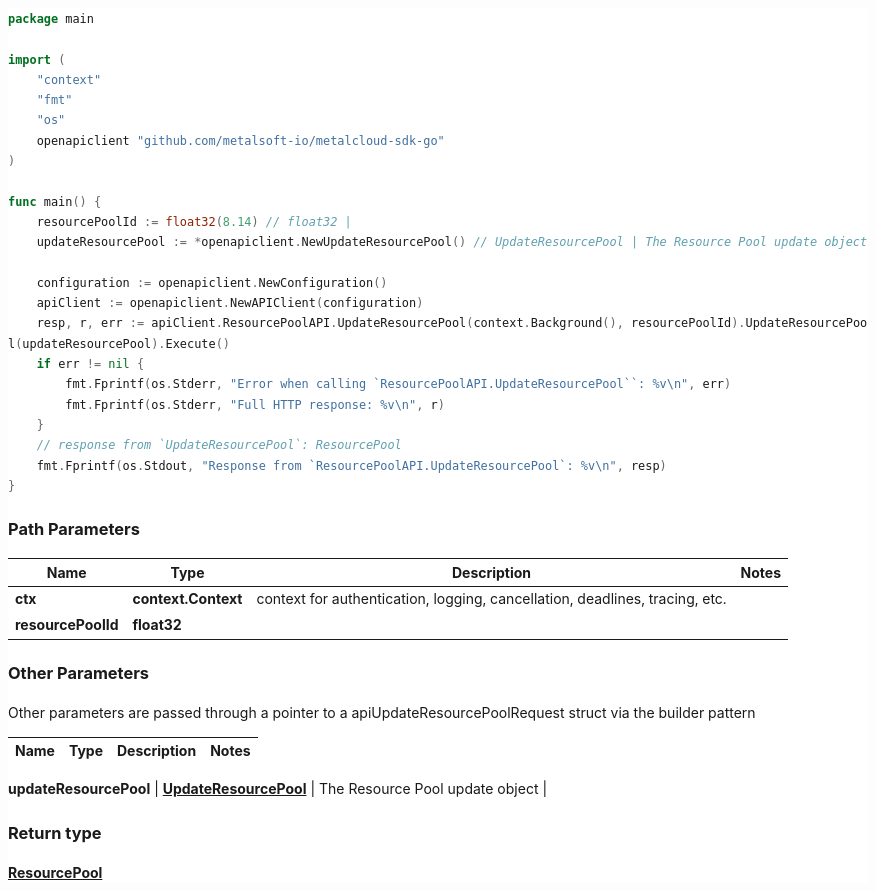 ```go
package main

import (
	"context"
	"fmt"
	"os"
	openapiclient "github.com/metalsoft-io/metalcloud-sdk-go"
)

func main() {
	resourcePoolId := float32(8.14) // float32 | 
	updateResourcePool := *openapiclient.NewUpdateResourcePool() // UpdateResourcePool | The Resource Pool update object

	configuration := openapiclient.NewConfiguration()
	apiClient := openapiclient.NewAPIClient(configuration)
	resp, r, err := apiClient.ResourcePoolAPI.UpdateResourcePool(context.Background(), resourcePoolId).UpdateResourcePool(updateResourcePool).Execute()
	if err != nil {
		fmt.Fprintf(os.Stderr, "Error when calling `ResourcePoolAPI.UpdateResourcePool``: %v\n", err)
		fmt.Fprintf(os.Stderr, "Full HTTP response: %v\n", r)
	}
	// response from `UpdateResourcePool`: ResourcePool
	fmt.Fprintf(os.Stdout, "Response from `ResourcePoolAPI.UpdateResourcePool`: %v\n", resp)
}
```

### Path Parameters


Name | Type | Description  | Notes
------------- | ------------- | ------------- | -------------
**ctx** | **context.Context** | context for authentication, logging, cancellation, deadlines, tracing, etc.
**resourcePoolId** | **float32** |  | 

### Other Parameters

Other parameters are passed through a pointer to a apiUpdateResourcePoolRequest struct via the builder pattern


Name | Type | Description  | Notes
------------- | ------------- | ------------- | -------------

 **updateResourcePool** | [**UpdateResourcePool**](UpdateResourcePool.md) | The Resource Pool update object | 

### Return type

[**ResourcePool**](ResourcePool.md)
